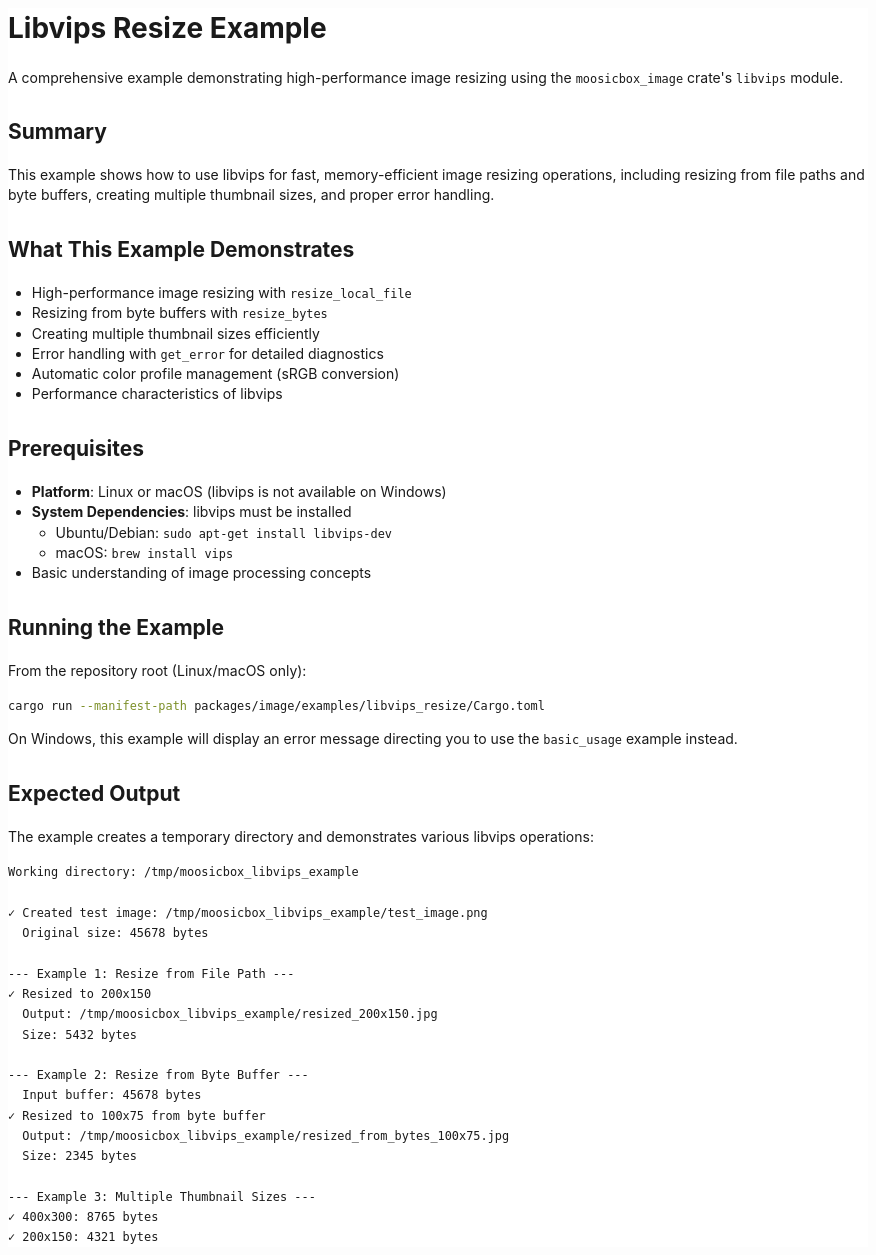 # Libvips Resize Example

A comprehensive example demonstrating high-performance image resizing using the `moosicbox_image` crate's `libvips` module.

## Summary

This example shows how to use libvips for fast, memory-efficient image resizing operations, including resizing from file paths and byte buffers, creating multiple thumbnail sizes, and proper error handling.

## What This Example Demonstrates

- High-performance image resizing with `resize_local_file`
- Resizing from byte buffers with `resize_bytes`
- Creating multiple thumbnail sizes efficiently
- Error handling with `get_error` for detailed diagnostics
- Automatic color profile management (sRGB conversion)
- Performance characteristics of libvips

## Prerequisites

- **Platform**: Linux or macOS (libvips is not available on Windows)
- **System Dependencies**: libvips must be installed
    - Ubuntu/Debian: `sudo apt-get install libvips-dev`
    - macOS: `brew install vips`
- Basic understanding of image processing concepts

## Running the Example

From the repository root (Linux/macOS only):

```bash
cargo run --manifest-path packages/image/examples/libvips_resize/Cargo.toml
```

On Windows, this example will display an error message directing you to use the `basic_usage` example instead.

## Expected Output

The example creates a temporary directory and demonstrates various libvips operations:

```
Working directory: /tmp/moosicbox_libvips_example

✓ Created test image: /tmp/moosicbox_libvips_example/test_image.png
  Original size: 45678 bytes

--- Example 1: Resize from File Path ---
✓ Resized to 200x150
  Output: /tmp/moosicbox_libvips_example/resized_200x150.jpg
  Size: 5432 bytes

--- Example 2: Resize from Byte Buffer ---
  Input buffer: 45678 bytes
✓ Resized to 100x75 from byte buffer
  Output: /tmp/moosicbox_libvips_example/resized_from_bytes_100x75.jpg
  Size: 2345 bytes

--- Example 3: Multiple Thumbnail Sizes ---
✓ 400x300: 8765 bytes
✓ 200x150: 4321 bytes
```